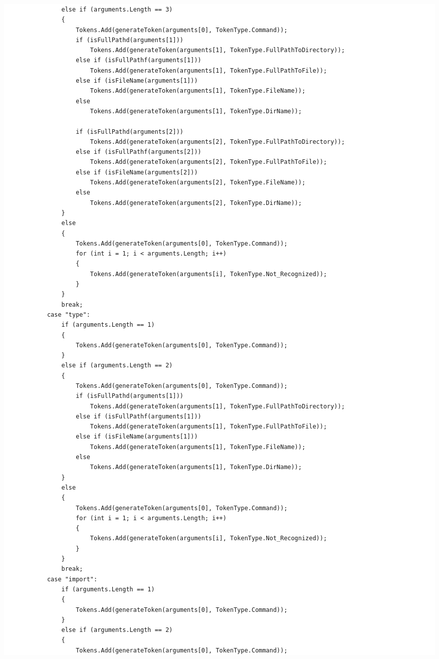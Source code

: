                     else if (arguments.Length == 3)
                    {
                        Tokens.Add(generateToken(arguments[0], TokenType.Command));
                        if (isFullPathd(arguments[1]))
                            Tokens.Add(generateToken(arguments[1], TokenType.FullPathToDirectory));
                        else if (isFullPathf(arguments[1]))
                            Tokens.Add(generateToken(arguments[1], TokenType.FullPathToFile));
                        else if (isFileName(arguments[1]))
                            Tokens.Add(generateToken(arguments[1], TokenType.FileName));
                        else
                            Tokens.Add(generateToken(arguments[1], TokenType.DirName));

                        if (isFullPathd(arguments[2]))
                            Tokens.Add(generateToken(arguments[2], TokenType.FullPathToDirectory));
                        else if (isFullPathf(arguments[2]))
                            Tokens.Add(generateToken(arguments[2], TokenType.FullPathToFile));
                        else if (isFileName(arguments[2]))
                            Tokens.Add(generateToken(arguments[2], TokenType.FileName));
                        else
                            Tokens.Add(generateToken(arguments[2], TokenType.DirName));
                    }
                    else
                    {
                        Tokens.Add(generateToken(arguments[0], TokenType.Command));
                        for (int i = 1; i < arguments.Length; i++)
                        {
                            Tokens.Add(generateToken(arguments[i], TokenType.Not_Recognized));
                        }
                    }
                    break;
                case "type":
                    if (arguments.Length == 1)
                    {
                        Tokens.Add(generateToken(arguments[0], TokenType.Command));
                    }
                    else if (arguments.Length == 2)
                    {
                        Tokens.Add(generateToken(arguments[0], TokenType.Command));
                        if (isFullPathd(arguments[1]))
                            Tokens.Add(generateToken(arguments[1], TokenType.FullPathToDirectory));
                        else if (isFullPathf(arguments[1]))
                            Tokens.Add(generateToken(arguments[1], TokenType.FullPathToFile));
                        else if (isFileName(arguments[1]))
                            Tokens.Add(generateToken(arguments[1], TokenType.FileName));
                        else
                            Tokens.Add(generateToken(arguments[1], TokenType.DirName));
                    }
                    else
                    {
                        Tokens.Add(generateToken(arguments[0], TokenType.Command));
                        for (int i = 1; i < arguments.Length; i++)
                        {
                            Tokens.Add(generateToken(arguments[i], TokenType.Not_Recognized));
                        }
                    }
                    break;
                case "import":
                    if (arguments.Length == 1)
                    {
                        Tokens.Add(generateToken(arguments[0], TokenType.Command));
                    }
                    else if (arguments.Length == 2)
                    {
                        Tokens.Add(generateToken(arguments[0], TokenType.Command));